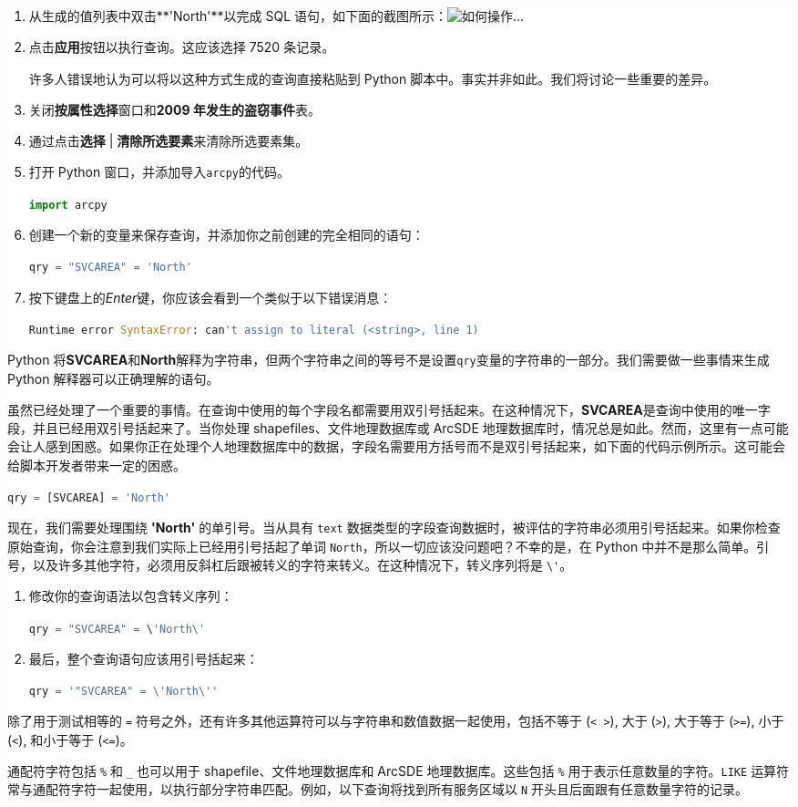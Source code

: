 1.  从生成的值列表中双击**'North'**以完成 SQL 语句，如下面的截图所示：![如何操作…](img/4445_08_5.jpg)

1.  点击**应用**按钮以执行查询。这应该选择 7520 条记录。

    许多人错误地认为可以将以这种方式生成的查询直接粘贴到 Python 脚本中。事实并非如此。我们将讨论一些重要的差异。

1.  关闭**按属性选择**窗口和**2009 年发生的盗窃事件**表。

1.  通过点击**选择** | **清除所选要素**来清除所选要素集。

1.  打开 Python 窗口，并添加导入`arcpy`的代码。

    ```py
    import arcpy
    ```

1.  创建一个新的变量来保存查询，并添加你之前创建的完全相同的语句：

    ```py
    qry = "SVCAREA" = 'North'
    ```

1.  按下键盘上的*Enter*键，你应该会看到一个类似于以下错误消息：

    ```py
    Runtime error SyntaxError: can't assign to literal (<string>, line 1)

    ```

Python 将**SVCAREA**和**North**解释为字符串，但两个字符串之间的等号不是设置`qry`变量的字符串的一部分。我们需要做一些事情来生成 Python 解释器可以正确理解的语句。

虽然已经处理了一个重要的事情。在查询中使用的每个字段名都需要用双引号括起来。在这种情况下，**SVCAREA**是查询中使用的唯一字段，并且已经用双引号括起来了。当你处理 shapefiles、文件地理数据库或 ArcSDE 地理数据库时，情况总是如此。然而，这里有一点可能会让人感到困惑。如果你正在处理个人地理数据库中的数据，字段名需要用方括号而不是双引号括起来，如下面的代码示例所示。这可能会给脚本开发者带来一定的困惑。

```py
qry = [SVCAREA] = 'North'

```

现在，我们需要处理围绕 **'North'** 的单引号。当从具有 `text` 数据类型的字段查询数据时，被评估的字符串必须用引号括起来。如果你检查原始查询，你会注意到我们实际上已经用引号括起了单词 `North`，所以一切应该没问题吧？不幸的是，在 Python 中并不是那么简单。引号，以及许多其他字符，必须用反斜杠后跟被转义的字符来转义。在这种情况下，转义序列将是 `\'`。

1.  修改你的查询语法以包含转义序列：

    ```py
    qry = "SVCAREA" = \'North\'
    ```

1.  最后，整个查询语句应该用引号括起来：

    ```py
    qry = '"SVCAREA" = \'North\''
    ```

除了用于测试相等的 `=` 符号之外，还有许多其他运算符可以与字符串和数值数据一起使用，包括不等于 (`< >`), 大于 (`>`), 大于等于 (`>=`), 小于 (`<`), 和小于等于 (`<=`)。

通配符字符包括 `%` 和 `_` 也可以用于 shapefile、文件地理数据库和 ArcSDE 地理数据库。这些包括 `%` 用于表示任意数量的字符。`LIKE` 运算符常与通配符字符一起使用，以执行部分字符串匹配。例如，以下查询将找到所有服务区域以 `N` 开头且后面跟有任意数量字符的记录。
